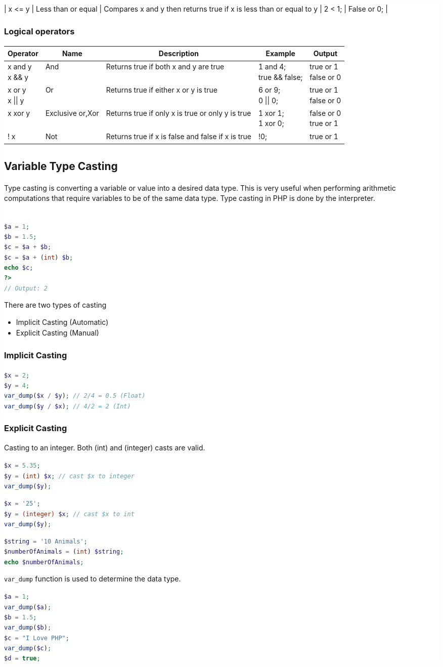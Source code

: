 | x <= y            | Less than or equal    | Compares x and y then returns true if x is less than or equal to y    | 2 < 1;     | False or 0;                                      |

### Logical operators
| Operator             | Name             | Description                                       | Example                    | Output                  |
|----------------------|------------------|---------------------------------------------------|----------------------------|-------------------------|
| x and y <br>x && y   | And              | Returns true if both x and y are true             | 1 and 4;<br>true && false; | true or 1<br>false or 0 |
| x or y <br> x \|\| y | Or               | Returns true if either x or y is true             | 6 or 9;<br>0 \|\| 0;       | true or 1<br>false or 0 |
| x xor y              | Exclusive or,Xor | Returns true if only x is true or only y is true  | 1 xor 1;<br>1 xor 0;       | false or 0<br>true or 1 |
| ! x                  | Not              | Returns true if x is false and false if x is true | !0;                        | true or 1               |

## Variable Type Casting
Type casting is converting a variable or value into a desired data type. This is very useful when performing arithmetic computations that require variables to be of the same data type. Type casting in PHP is done by the interpreter.
```php

$a = 1;
$b = 1.5;
$c = $a + $b;
$c = $a + (int) $b;
echo $c;
?>
// Output: 2
```
There are two types of casting
* Implicit Casting (Automatic)
* Explicit Casting (Manual)
### Implicit Casting
```php
$x = 2;
$y = 4;
var_dump($x / $y); // 2/4 = 0.5 (Float)
var_dump($y / $x); // 4/2 = 2 (Int)
```
### Explicit Casting
Casting to an integer. Both (int) and (integer) casts are valid.
```php
$x = 5.35;
$y = (int) $x; // cast $x to integer
var_dump($y);
```
```php
$x = '25';
$y = (integer) $x; // cast $x to int
var_dump($y);
```
```php
$string = '10 Animals';
$numberOfAnimals = (int) $string;
echo $numberOfAnimals;
```
`var_dump` function is used to determine the data type.
```php
$a = 1;
var_dump($a);
$b = 1.5;
var_dump($b);
$c = "I Love PHP";
var_dump($c);
$d = true;
```